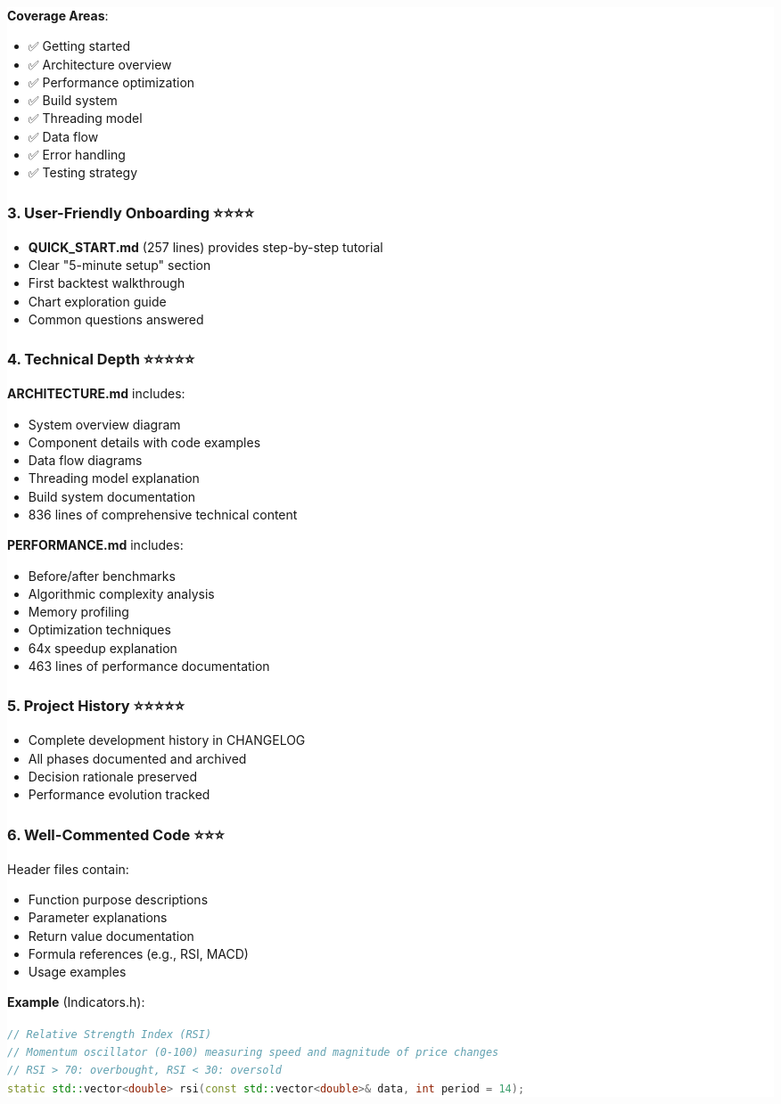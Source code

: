**Coverage Areas**:
- ✅ Getting started
- ✅ Architecture overview
- ✅ Performance optimization
- ✅ Build system
- ✅ Threading model
- ✅ Data flow
- ✅ Error handling
- ✅ Testing strategy

### 3. **User-Friendly Onboarding** ⭐⭐⭐⭐

- **QUICK_START.md** (257 lines) provides step-by-step tutorial
- Clear "5-minute setup" section
- First backtest walkthrough
- Chart exploration guide
- Common questions answered

### 4. **Technical Depth** ⭐⭐⭐⭐⭐

**ARCHITECTURE.md** includes:
- System overview diagram
- Component details with code examples
- Data flow diagrams
- Threading model explanation
- Build system documentation
- 836 lines of comprehensive technical content

**PERFORMANCE.md** includes:
- Before/after benchmarks
- Algorithmic complexity analysis
- Memory profiling
- Optimization techniques
- 64x speedup explanation
- 463 lines of performance documentation

### 5. **Project History** ⭐⭐⭐⭐⭐

- Complete development history in CHANGELOG
- All phases documented and archived
- Decision rationale preserved
- Performance evolution tracked

### 6. **Well-Commented Code** ⭐⭐⭐

Header files contain:
- Function purpose descriptions
- Parameter explanations
- Return value documentation
- Formula references (e.g., RSI, MACD)
- Usage examples

**Example** (Indicators.h):
```cpp
// Relative Strength Index (RSI)
// Momentum oscillator (0-100) measuring speed and magnitude of price changes
// RSI > 70: overbought, RSI < 30: oversold
static std::vector<double> rsi(const std::vector<double>& data, int period = 14);
```

